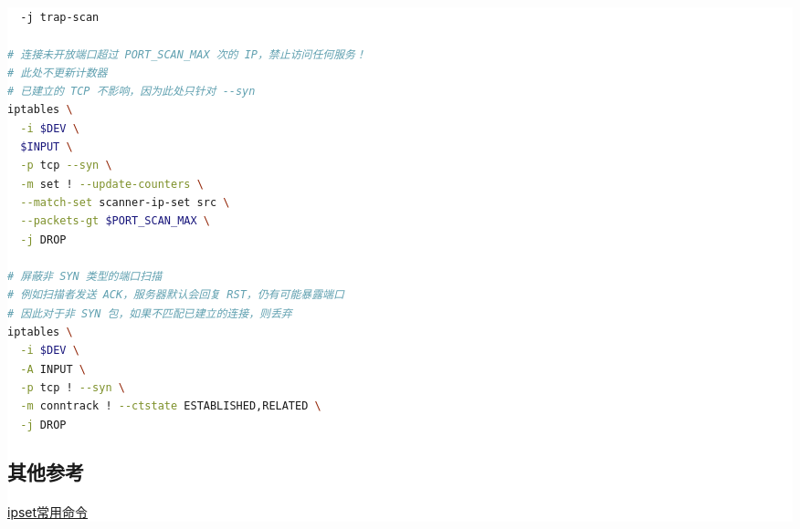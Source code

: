 ```bash
  -j trap-scan

# 连接未开放端口超过 PORT_SCAN_MAX 次的 IP，禁止访问任何服务！
# 此处不更新计数器
# 已建立的 TCP 不影响，因为此处只针对 --syn
iptables \
  -i $DEV \
  $INPUT \
  -p tcp --syn \
  -m set ! --update-counters \
  --match-set scanner-ip-set src \
  --packets-gt $PORT_SCAN_MAX \
  -j DROP

# 屏蔽非 SYN 类型的端口扫描
# 例如扫描者发送 ACK，服务器默认会回复 RST，仍有可能暴露端口
# 因此对于非 SYN 包，如果不匹配已建立的连接，则丢弃
iptables \
  -i $DEV \
  -A INPUT \
  -p tcp ! --syn \
  -m conntrack ! --ctstate ESTABLISHED,RELATED \
  -j DROP
```

## 其他参考

[ipset常用命令](https://www.cnblogs.com/wangshui898/p/13591774.html)

